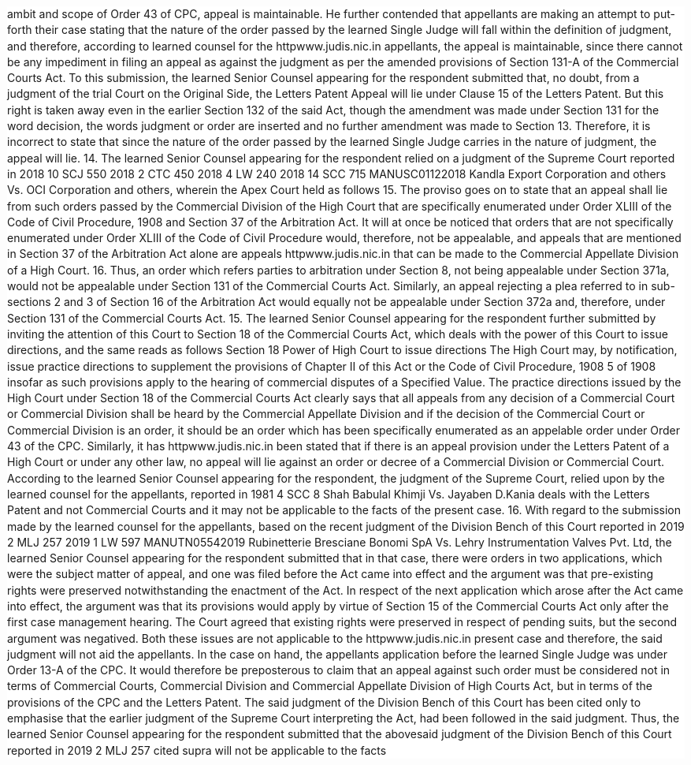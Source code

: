 ambit and scope of Order 43 of CPC, appeal is maintainable. He further contended that appellants are making an attempt to put-forth their case stating that the nature of the order passed by the learned Single Judge will fall within the definition of judgment, and therefore, according to learned counsel for the httpwww.judis.nic.in appellants, the appeal is maintainable, since there cannot be any impediment in filing an appeal as against the judgment as per the amended provisions of Section 131-A of the Commercial Courts Act. To this submission, the learned Senior Counsel appearing for the respondent submitted that, no doubt, from a judgment of the trial Court on the Original Side, the Letters Patent Appeal will lie under Clause 15 of the Letters Patent. But this right is taken away even in the earlier Section 132 of the said Act, though the amendment was made under Section 131 for the word decision, the words judgment or order are inserted and no further amendment was made to Section 13. Therefore, it is incorrect to state that since the nature of the order passed by the learned Single Judge carries in the nature of judgment, the appeal will lie. 14. The learned Senior Counsel appearing for the respondent relied on a judgment of the Supreme Court reported in 2018 10 SCJ 550  2018 2 CTC 450  2018 4 LW 240  2018 14 SCC 715  MANUSC01122018 Kandla Export Corporation and others Vs. OCI Corporation and others, wherein the Apex Court held as follows 15. The proviso goes on to state that an appeal shall lie from such orders passed by the Commercial Division of the High Court that are specifically enumerated under Order XLIII of the Code of Civil Procedure, 1908 and Section 37 of the Arbitration Act. It will at once be noticed that orders that are not specifically enumerated under Order XLIII of the Code of Civil Procedure would, therefore, not be appealable, and appeals that are mentioned in Section 37 of the Arbitration Act alone are appeals httpwww.judis.nic.in that can be made to the Commercial Appellate Division of a High Court. 16. Thus, an order which refers parties to arbitration under Section 8, not being appealable under Section 371a, would not be appealable under Section 131 of the Commercial Courts Act. Similarly, an appeal rejecting a plea referred to in sub-sections 2 and 3 of Section 16 of the Arbitration Act would equally not be appealable under Section 372a and, therefore, under Section 131 of the Commercial Courts Act. 15. The learned Senior Counsel appearing for the respondent further submitted by inviting the attention of this Court to Section 18 of the Commercial Courts Act, which deals with the power of this Court to issue directions, and the same reads as follows Section 18 Power of High Court to issue directions The High Court may, by notification, issue practice directions to supplement the provisions of Chapter II of this Act or the Code of Civil Procedure, 1908 5 of 1908 insofar as such provisions apply to the hearing of commercial disputes of a Specified Value. The practice directions issued by the High Court under Section 18 of the Commercial Courts Act clearly says that all appeals from any decision of a Commercial Court or Commercial Division shall be heard by the Commercial Appellate Division and if the decision of the Commercial Court or Commercial Division is an order, it should be an order which has been specifically enumerated as an appelable order under Order 43 of the CPC. Similarly, it has httpwww.judis.nic.in been stated that if there is an appeal provision under the Letters Patent of a High Court or under any other law, no appeal will lie against an order or decree of a Commercial Division or Commercial Court. According to the learned Senior Counsel appearing for the respondent, the judgment of the Supreme Court, relied upon by the learned counsel for the appellants, reported in 1981 4 SCC 8 Shah Babulal Khimji Vs. Jayaben D.Kania deals with the Letters Patent and not Commercial Courts and it may not be applicable to the facts of the present case. 16. With regard to the submission made by the learned counsel for the appellants, based on the recent judgment of the Division Bench of this Court reported in 2019 2 MLJ 257  2019 1 LW 597  MANUTN05542019 Rubinetterie Bresciane Bonomi SpA Vs. Lehry Instrumentation  Valves Pvt. Ltd, the learned Senior Counsel appearing for the respondent submitted that in that case, there were orders in two applications, which were the subject matter of appeal, and one was filed before the Act came into effect and the argument was that pre-existing rights were preserved notwithstanding the enactment of the Act. In respect of the next application which arose after the Act came into effect, the argument was that its provisions would apply by virtue of Section 15 of the Commercial Courts Act only after the first case management hearing. The Court agreed that existing rights were preserved in respect of pending suits, but the second argument was negatived. Both these issues are not applicable to the httpwww.judis.nic.in present case and therefore, the said judgment will not aid the appellants. In the case on hand, the appellants application before the learned Single Judge was under Order 13-A of the CPC. It would therefore be preposterous to claim that an appeal against such order must be considered not in terms of Commercial Courts, Commercial Division and Commercial Appellate Division of High Courts Act, but in terms of the provisions of the CPC and the Letters Patent. The said judgment of the Division Bench of this Court has been cited only to emphasise that the earlier judgment of the Supreme Court interpreting the Act, had been followed in the said judgment. Thus, the learned Senior Counsel appearing for the respondent submitted that the abovesaid judgment of the Division Bench of this Court reported in 2019 2 MLJ 257 cited supra will not be applicable to the facts